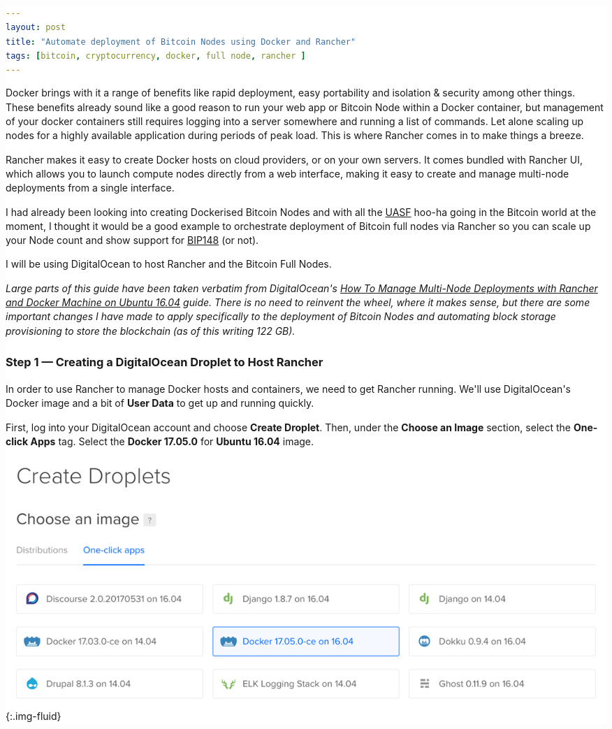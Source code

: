 ```yaml
---
layout: post
title: "Automate deployment of Bitcoin Nodes using Docker and Rancher"
tags: [bitcoin, cryptocurrency, docker, full node, rancher ]
---
```


Docker brings with it a range of benefits like rapid deployment, easy portability and isolation & security among other things. These benefits already sound like a good reason to run your web app or Bitcoin Node within a Docker container, but management of your docker containers still requires logging into a server somewhere and running a list of commands. Let alone scaling up nodes for a highly available application during periods of peak load. This is where Rancher comes in to make things a breeze.

Rancher makes it easy to create Docker hosts on cloud providers, or on your own servers. It comes bundled with Rancher UI, which allows you to launch compute nodes directly from a web interface, making it easy to create and manage multi-node deployments from a single interface.

I had already been looking into creating Dockerised Bitcoin Nodes and with all the [UASF](http://www.uasf.co/) hoo-ha going in the Bitcoin world at the moment, I thought it would be a good example to orchestrate deployment of Bitcoin full nodes via Rancher so you can scale up your Node count and show support for [BIP148](https://github.com/bitcoin/bips/blob/master/bip-0148.mediawiki) (or not).

I will be using DigitalOcean to host Rancher and the Bitcoin Full Nodes.

*Large parts of this guide have been taken verbatim from DigitalOcean's [How To Manage Multi-Node Deployments with Rancher and Docker Machine on Ubuntu 16.04](https://www.digitalocean.com/community/tutorials/how-to-manage-multi-node-deployments-with-rancher-and-docker-machine-on-ubuntu-16-04) guide. There is no need to reinvent the wheel, where it makes sense, but there are some important changes I have made to apply specifically to the deployment of Bitcoin Nodes and automating block storage provisioning to store the blockchain (as of this writing 122 GB).*

### Step 1 — Creating a DigitalOcean Droplet to Host Rancher

In order to use Rancher to manage Docker hosts and containers, we need to get Rancher running. We'll use DigitalOcean's Docker image and a bit of **User Data** to get up and running quickly.

First, log into your DigitalOcean account and choose **Create Droplet**. Then, under the **Choose an Image** section, select the **One-click Apps** tag. Select the **Docker 17.05.0** for **Ubuntu 16.04** image.

![Docker image](/assets/img/posts/2017-07-02-automate-deployment-of-bitcoin-nodes-using-docker-and-rancher/1.png){:.img-fluid}
